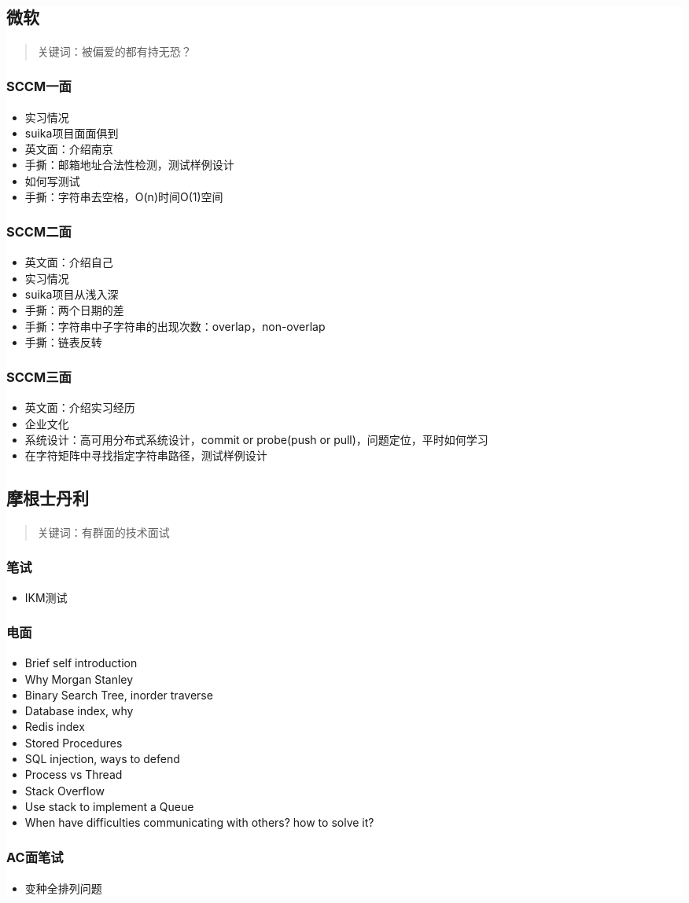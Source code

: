 ## 微软

>关键词：被偏爱的都有持无恐？

### SCCM一面

+ 实习情况
+ suika项目面面俱到
+ 英文面：介绍南京
+ 手撕：邮箱地址合法性检测，测试样例设计
+ 如何写测试
+ 手撕：字符串去空格，O(n)时间O(1)空间

### SCCM二面
+ 英文面：介绍自己
+ 实习情况
+ suika项目从浅入深
+ 手撕：两个日期的差
+ 手撕：字符串中子字符串的出现次数：overlap，non-overlap
+ 手撕：链表反转

### SCCM三面
+ 英文面：介绍实习经历
+ 企业文化
+ 系统设计：高可用分布式系统设计，commit or probe(push or pull)，问题定位，平时如何学习
+ 在字符矩阵中寻找指定字符串路径，测试样例设计

## 摩根士丹利

>关键词：有群面的技术面试

### 笔试
+ IKM测试

### 电面
+ Brief self introduction
+ Why Morgan Stanley
+ Binary Search Tree, inorder traverse
+ Database index, why
+ Redis index
+ Stored Procedures
+ SQL injection, ways to defend
+ Process vs Thread
+ Stack Overflow
+ Use stack to implement a Queue
+ When have difficulties communicating with others? how to solve it?


### AC面笔试
+ 变种全排列问题
